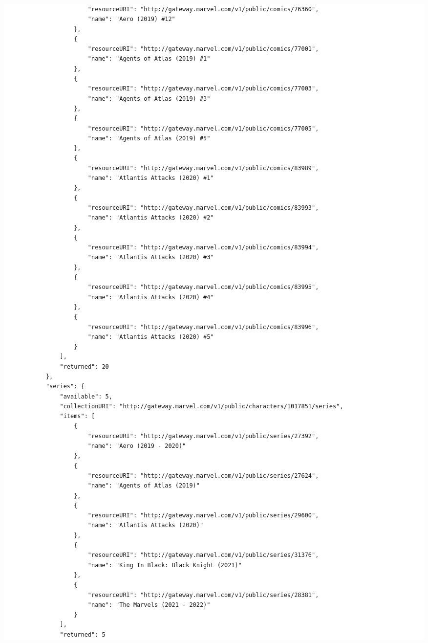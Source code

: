                             "resourceURI": "http://gateway.marvel.com/v1/public/comics/76360",
                            "name": "Aero (2019) #12"
                        },
                        {
                            "resourceURI": "http://gateway.marvel.com/v1/public/comics/77001",
                            "name": "Agents of Atlas (2019) #1"
                        },
                        {
                            "resourceURI": "http://gateway.marvel.com/v1/public/comics/77003",
                            "name": "Agents of Atlas (2019) #3"
                        },
                        {
                            "resourceURI": "http://gateway.marvel.com/v1/public/comics/77005",
                            "name": "Agents of Atlas (2019) #5"
                        },
                        {
                            "resourceURI": "http://gateway.marvel.com/v1/public/comics/83989",
                            "name": "Atlantis Attacks (2020) #1"
                        },
                        {
                            "resourceURI": "http://gateway.marvel.com/v1/public/comics/83993",
                            "name": "Atlantis Attacks (2020) #2"
                        },
                        {
                            "resourceURI": "http://gateway.marvel.com/v1/public/comics/83994",
                            "name": "Atlantis Attacks (2020) #3"
                        },
                        {
                            "resourceURI": "http://gateway.marvel.com/v1/public/comics/83995",
                            "name": "Atlantis Attacks (2020) #4"
                        },
                        {
                            "resourceURI": "http://gateway.marvel.com/v1/public/comics/83996",
                            "name": "Atlantis Attacks (2020) #5"
                        }
                    ],
                    "returned": 20
                },
                "series": {
                    "available": 5,
                    "collectionURI": "http://gateway.marvel.com/v1/public/characters/1017851/series",
                    "items": [
                        {
                            "resourceURI": "http://gateway.marvel.com/v1/public/series/27392",
                            "name": "Aero (2019 - 2020)"
                        },
                        {
                            "resourceURI": "http://gateway.marvel.com/v1/public/series/27624",
                            "name": "Agents of Atlas (2019)"
                        },
                        {
                            "resourceURI": "http://gateway.marvel.com/v1/public/series/29600",
                            "name": "Atlantis Attacks (2020)"
                        },
                        {
                            "resourceURI": "http://gateway.marvel.com/v1/public/series/31376",
                            "name": "King In Black: Black Knight (2021)"
                        },
                        {
                            "resourceURI": "http://gateway.marvel.com/v1/public/series/28381",
                            "name": "The Marvels (2021 - 2022)"
                        }
                    ],
                    "returned": 5